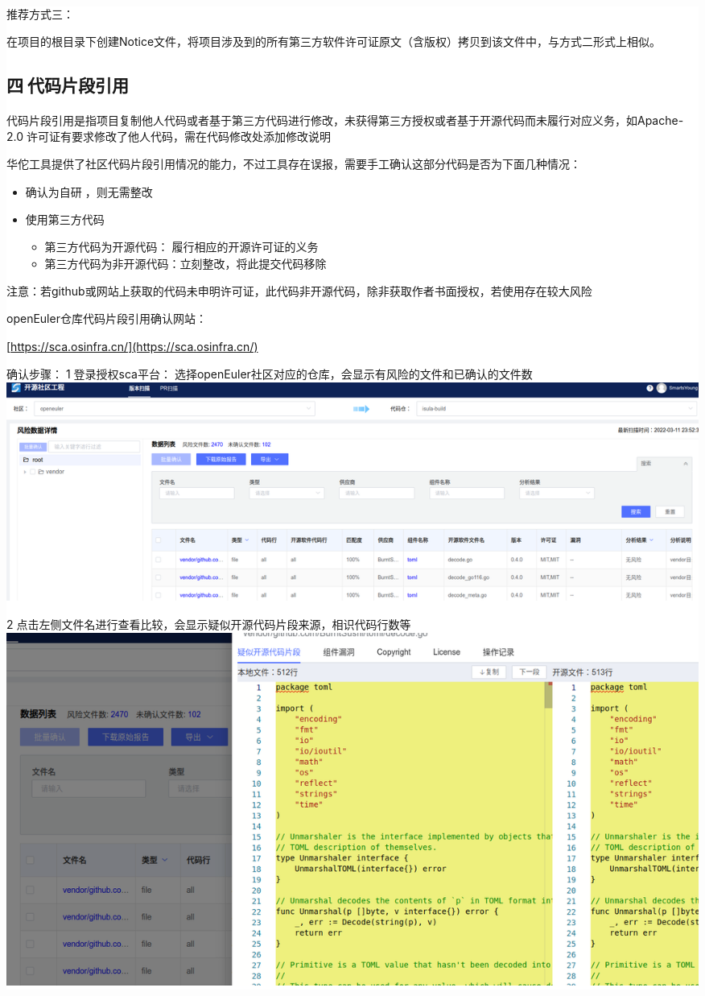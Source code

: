 推荐方式三：

在项目的根目录下创建Notice文件，将项目涉及到的所有第三方软件许可证原文（含版权）拷贝到该文件中，与方式二形式上相似。


## 四 代码片段引用

代码片段引用是指项目复制他人代码或者基于第三方代码进行修改，未获得第三方授权或者基于开源代码而未履行对应义务，如Apache-2.0 许可证有要求修改了他人代码，需在代码修改处添加修改说明

华佗工具提供了社区代码片段引用情况的能力，不过工具存在误报，需要手工确认这部分代码是否为下面几种情况：

- 确认为自研 ，则无需整改

- 使用第三方代码
  - 第三方代码为开源代码：  履行相应的开源许可证的义务
  - 第三方代码为非开源代码：立刻整改，将此提交代码移除

注意：若github或网站上获取的代码未申明许可证，此代码非开源代码，除非获取作者书面授权，若使用存在较大风险

openEuler仓库代码片段引用确认网站：

[https://sca.osinfra.cn/](https://sca.osinfra.cn/)

确认步骤：
1 登录授权sca平台：
选择openEuler社区对应的仓库，会显示有风险的文件和已确认的文件数
![repo](./img/report.png)

2 点击左侧文件名进行查看比较，会显示疑似开源代码片段来源，相识代码行数等
![analysis](./img/code-anaylsis.png)
